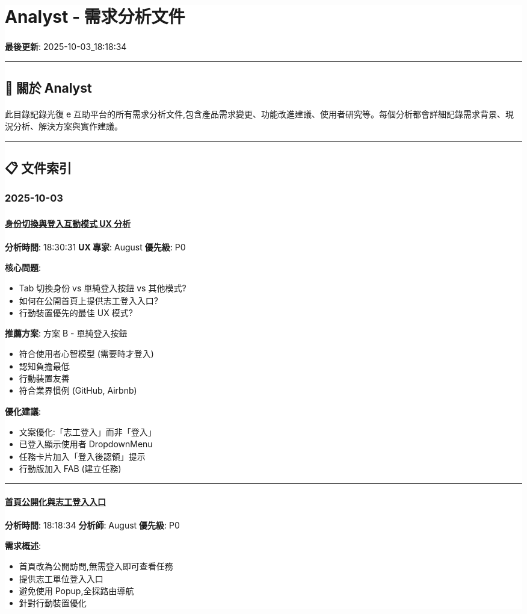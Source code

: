 # Analyst - 需求分析文件

**最後更新**: 2025-10-03_18:18:34

---

## 📖 關於 Analyst

此目錄記錄光復 e 互助平台的所有需求分析文件,包含產品需求變更、功能改進建議、使用者研究等。每個分析都會詳細記錄需求背景、現況分析、解決方案與實作建議。

---

## 📋 文件索引

### 2025-10-03

#### [身份切換與登入互動模式 UX 分析](./2025-10-03_18:30:31_authentication-ux-pattern-analysis.md)
**分析時間**: 18:30:31
**UX 專家**: August
**優先級**: P0

**核心問題**:
- Tab 切換身份 vs 單純登入按鈕 vs 其他模式?
- 如何在公開首頁上提供志工登入入口?
- 行動裝置優先的最佳 UX 模式?

**推薦方案**: 方案 B - 單純登入按鈕
- 符合使用者心智模型 (需要時才登入)
- 認知負擔最低
- 行動裝置友善
- 符合業界慣例 (GitHub, Airbnb)

**優化建議**:
- 文案優化:「志工登入」而非「登入」
- 已登入顯示使用者 DropdownMenu
- 任務卡片加入「登入後認領」提示
- 行動版加入 FAB (建立任務)

---

#### [首頁公開化與志工登入入口](./2025-10-03_18:18:34_homepage-authentication-requirement.md)
**分析時間**: 18:18:34
**分析師**: August
**優先級**: P0

**需求概述**:
- 首頁改為公開訪問,無需登入即可查看任務
- 提供志工單位登入入口
- 避免使用 Popup,全採路由導航
- 針對行動裝置優化
